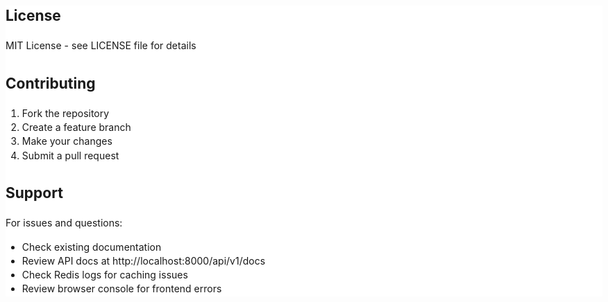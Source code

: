 ## License

MIT License - see LICENSE file for details

## Contributing

1. Fork the repository
2. Create a feature branch
3. Make your changes
4. Submit a pull request

## Support

For issues and questions:
- Check existing documentation
- Review API docs at http://localhost:8000/api/v1/docs
- Check Redis logs for caching issues
- Review browser console for frontend errors

